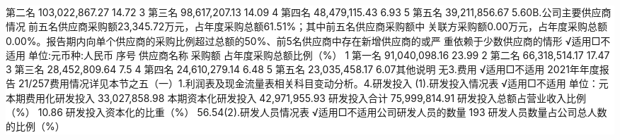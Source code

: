 第二名
103,022,867.27
14.72
3
第三名
98,617,207.13
14.09
4
第四名
48,479,115.43
6.93
5
第五名
39,211,856.67
5.60B.公司主要供应商情况
前五名供应商采购额23,345.72万元，占年度采购总额61.51%；其中前五名供应商采购额中
关联方采购额0.00万元，占年度采购总额0.00%。报告期内向单个供应商的采购比例超过总额的50%、前5名供应商中存在新增供应商的或严
重依赖于少数供应商的情形
√适用□不适用
单位:元币种:人民币
序号
供应商名称
采购额
占年度采购总额比例（%）
1
第一名
91,040,098.16
23.99
2
第二名
66,318,514.17
17.47
3
第三名
28,452,809.64
7.5
4
第四名
24,610,279.14
6.48
5
第五名
23,035,458.17
6.07其他说明
无3.费用
√适用□不适用
2021年年度报告
21/257费用情况详见本节之五（一）1.利润表及现金流量表相关科目变动分析。4.研发投入
(1).研发投入情况表
√适用□不适用
单位：元
本期费用化研发投入
33,027,858.98
本期资本化研发投入
42,971,955.93
研发投入合计
75,999,814.91
研发投入总额占营业收入比例（%）
10.86
研发投入资本化的比重（%）
56.54(2).研发人员情况表
√适用□不适用公司研发人员的数量
193
研发人员数量占公司总人数的比例（%）